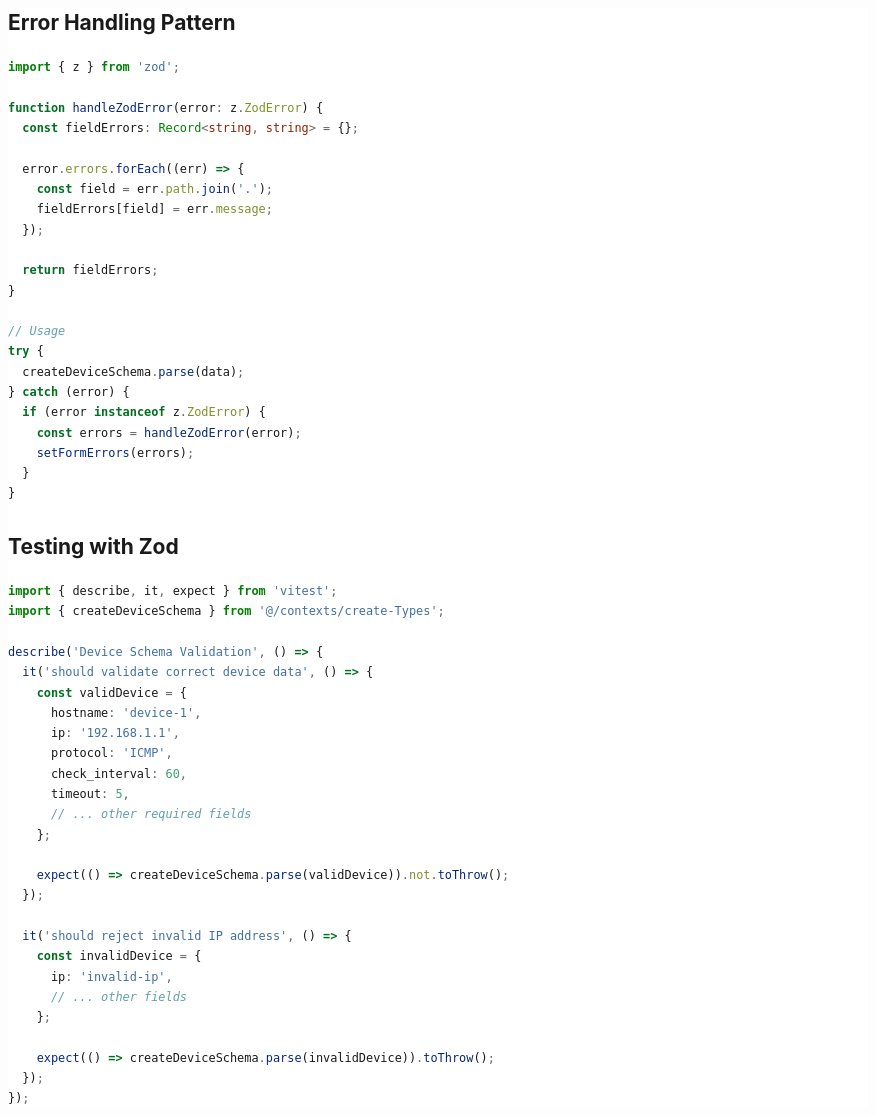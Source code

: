## Error Handling Pattern

```typescript
import { z } from 'zod';

function handleZodError(error: z.ZodError) {
  const fieldErrors: Record<string, string> = {};
  
  error.errors.forEach((err) => {
    const field = err.path.join('.');
    fieldErrors[field] = err.message;
  });
  
  return fieldErrors;
}

// Usage
try {
  createDeviceSchema.parse(data);
} catch (error) {
  if (error instanceof z.ZodError) {
    const errors = handleZodError(error);
    setFormErrors(errors);
  }
}
```

## Testing with Zod

```typescript
import { describe, it, expect } from 'vitest';
import { createDeviceSchema } from '@/contexts/create-Types';

describe('Device Schema Validation', () => {
  it('should validate correct device data', () => {
    const validDevice = {
      hostname: 'device-1',
      ip: '192.168.1.1',
      protocol: 'ICMP',
      check_interval: 60,
      timeout: 5,
      // ... other required fields
    };
    
    expect(() => createDeviceSchema.parse(validDevice)).not.toThrow();
  });
  
  it('should reject invalid IP address', () => {
    const invalidDevice = {
      ip: 'invalid-ip',
      // ... other fields
    };
    
    expect(() => createDeviceSchema.parse(invalidDevice)).toThrow();
  });
});
```
